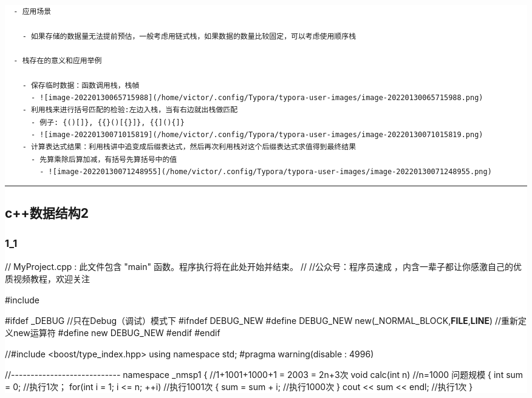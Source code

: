       - 应用场景

        - 如果存储的数据量无法提前预估，一般考虑用链式栈，如果数据的数量比较固定，可以考虑使用顺序栈

      - 栈存在的意义和应用举例

        - 保存临时数据：函数调用栈，栈幀
          - ![image-20220130065715988](/home/victor/.config/Typora/typora-user-images/image-20220130065715988.png)
        - 利用栈来进行括号匹配的检验:左边入栈，当有右边就出栈做匹配
          - 例子: {()[]}, {{}()[{}]}, {{](){]}
          - ![image-20220130071015819](/home/victor/.config/Typora/typora-user-images/image-20220130071015819.png)
        - 计算表达式结果：利用栈讲中追变成后缀表达式，然后再次利用栈对这个后缀表达式求值得到最终结果
          - 先算乘除后算加减，有括号先算括号中的值
            - ![image-20220130071248955](/home/victor/.config/Typora/typora-user-images/image-20220130071248955.png)

----

## c++数据结构2

### 1_1

// MyProject.cpp : 此文件包含 "main" 函数。程序执行将在此处开始并结束。
//
//公众号：程序员速成 ，内含一辈子都让你感激自己的优质视频教程，欢迎关注

#include <iostream>

#ifdef _DEBUG   //只在Debug（调试）模式下
#ifndef DEBUG_NEW
#define DEBUG_NEW new(_NORMAL_BLOCK,__FILE__,__LINE__) //重新定义new运算符
#define new DEBUG_NEW
#endif
#endif

//#include <boost/type_index.hpp>
using namespace std;
#pragma warning(disable : 4996) 


//----------------------------
namespace _nmsp1
{
	//1+1001+1000+1 = 2003  =    2n+3次
	void calc(int n) //n=1000 问题规模
	{
		int sum = 0;    //执行1次；
		for(int i = 1; i <= n; ++i)  //执行1001次
		{
			sum = sum + i;    //执行1000次
		}
		cout << sum << endl; //执行1次
	}
